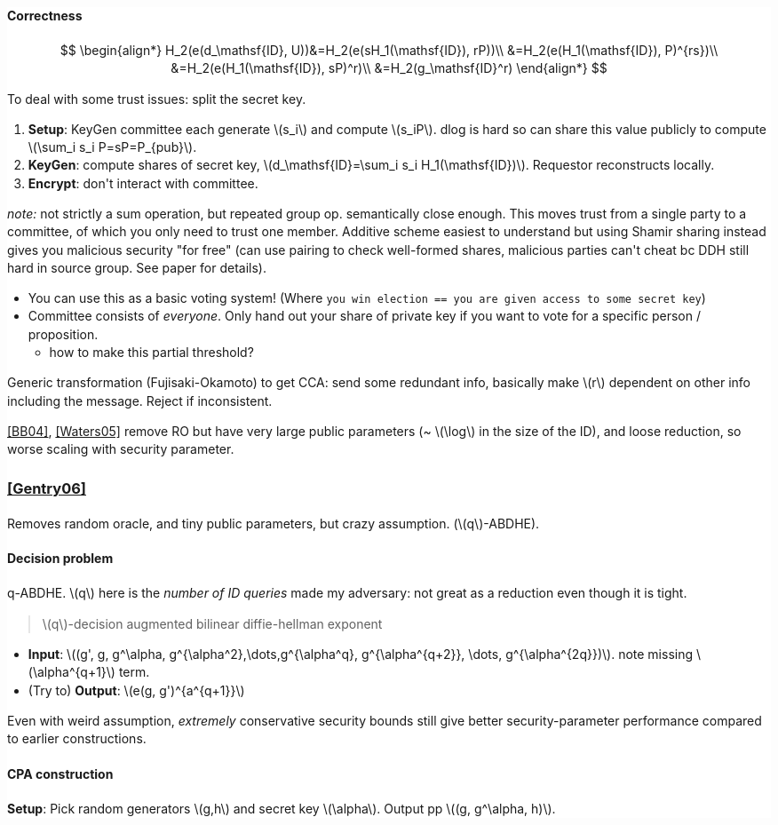 #### Correctness
$$
\begin{align*}
H_2(e(d_\mathsf{ID}, U))&=H_2(e(sH_1(\mathsf{ID}), rP))\\
&=H_2(e(H_1(\mathsf{ID}), P)^{rs})\\
&=H_2(e(H_1(\mathsf{ID}), sP)^r)\\
&=H_2(g_\mathsf{ID}^r)
\end{align*}
$$

To deal with some trust issues: split the secret key.
1. **Setup**: KeyGen committee each generate \\(s_i\\) and compute \\(s_iP\\). dlog is hard so can share this value publicly to compute \\(\sum_i s_i P=sP=P_{pub}\\).
2. **KeyGen**: compute shares of secret key, \\(d_\mathsf{ID}=\sum_i s_i H_1(\mathsf{ID})\\). Requestor reconstructs locally.
3. **Encrypt**: don't interact with committee.

*note:* not strictly a sum operation, but repeated group op. semantically close enough. This moves trust from a single party to a committee, of which you only need to trust one member. Additive scheme easiest to understand but using Shamir sharing instead gives you malicious security "for free" (can use pairing to check well-formed shares, malicious parties can't cheat bc DDH still hard in source group. See paper for details).
- You can use this as a basic voting system! (Where `you win election == you are given access to some secret key`)
- Committee consists of _everyone_. Only hand out your share of private key if you want to vote for a specific person / proposition.
	- how to make this partial threshold?

Generic transformation (Fujisaki-Okamoto) to get CCA: send some redundant info, basically make \\(r\\) dependent on other info including the message. Reject if inconsistent.

[[BB04]](https://eprint.iacr.org/2004/172), [[Waters05]](https://eprint.iacr.org/2004/180) remove RO but have very large public parameters (~ \\(\log\\) in the size of the ID), and loose reduction, so worse scaling with security parameter.

### [[Gentry06]](https://www.iacr.org/archive/eurocrypt2006/40040451/40040451.pdf)
Removes random oracle, and tiny public parameters, but crazy assumption. (\\(q\\)-ABDHE).
#### Decision problem
q-ABDHE. \\(q\\) here is the *number of ID queries* made my adversary: not great as a reduction even though it is tight.

> \\(q\\)-decision augmented bilinear diffie-hellman exponent

- **Input**: \\((g', g, g^\alpha, g^{\alpha^2},\dots,g^{\alpha^q}, g^{\alpha^{q+2}}, \dots, g^{\alpha^{2q}})\\). note missing \\(\alpha^{q+1}\\) term.
- (Try to) **Output**: \\(e(g, g')^{a^{q+1}}\\)

Even with weird assumption, _extremely_ conservative security bounds still give better security-parameter performance compared to earlier constructions.

#### CPA construction

**Setup**: Pick random generators \\(g,h\\) and secret key \\(\alpha\\). Output pp \\((g, g^\alpha, h)\\).
